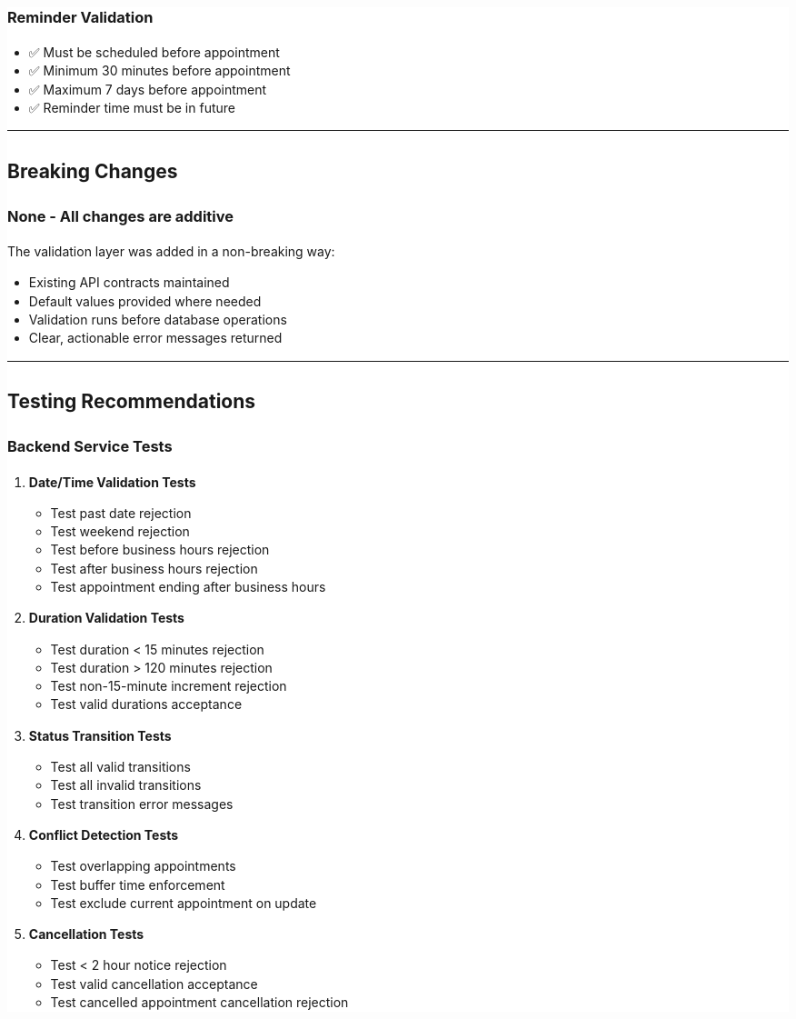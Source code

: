 ### Reminder Validation
- ✅ Must be scheduled before appointment
- ✅ Minimum 30 minutes before appointment
- ✅ Maximum 7 days before appointment
- ✅ Reminder time must be in future

---

## Breaking Changes

### None - All changes are additive

The validation layer was added in a non-breaking way:
- Existing API contracts maintained
- Default values provided where needed
- Validation runs before database operations
- Clear, actionable error messages returned

---

## Testing Recommendations

### Backend Service Tests

1. **Date/Time Validation Tests**
   - Test past date rejection
   - Test weekend rejection
   - Test before business hours rejection
   - Test after business hours rejection
   - Test appointment ending after business hours

2. **Duration Validation Tests**
   - Test duration < 15 minutes rejection
   - Test duration > 120 minutes rejection
   - Test non-15-minute increment rejection
   - Test valid durations acceptance

3. **Status Transition Tests**
   - Test all valid transitions
   - Test all invalid transitions
   - Test transition error messages

4. **Conflict Detection Tests**
   - Test overlapping appointments
   - Test buffer time enforcement
   - Test exclude current appointment on update

5. **Cancellation Tests**
   - Test < 2 hour notice rejection
   - Test valid cancellation acceptance
   - Test cancelled appointment cancellation rejection
